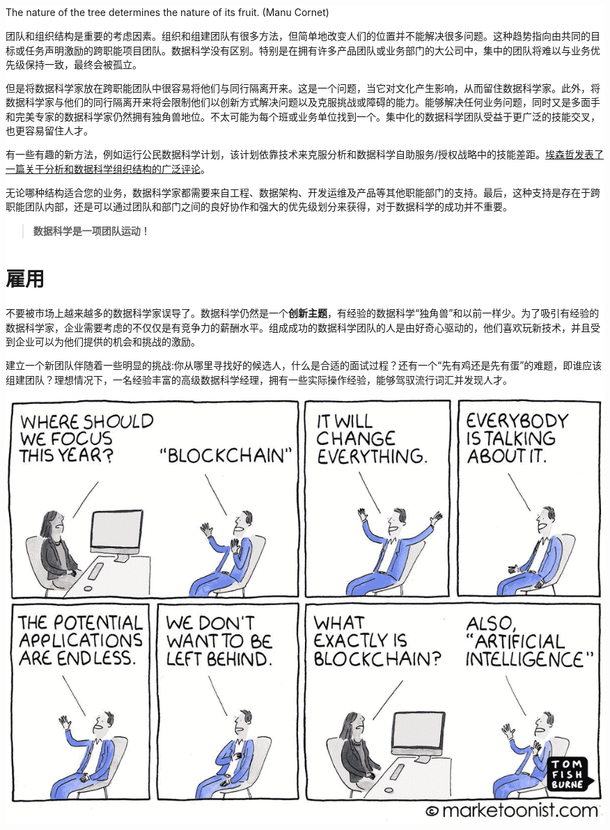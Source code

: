 The nature of the tree determines the nature of its fruit. (Manu Cornet)

团队和组织结构是重要的考虑因素。组织和组建团队有很多方法，但简单地改变人们的位置并不能解决很多问题。这种趋势指向由共同的目标或任务声明激励的跨职能项目团队。数据科学没有区别。特别是在拥有许多产品团队或业务部门的大公司中，集中的团队将难以与业务优先级保持一致，最终会被孤立。

但是将数据科学家放在跨职能团队中很容易将他们与同行隔离开来。这是一个问题，当它对文化产生影响，从而留住数据科学家。此外，将数据科学家与他们的同行隔离开来将会限制他们以创新方式解决问题以及克服挑战或障碍的能力。能够解决任何业务问题，同时又是多面手和完美专家的数据科学家仍然拥有独角兽地位。不太可能为每个班或业务单位找到一个。集中化的数据科学团队受益于更广泛的技能交叉，也更容易留住人才。

有一些有趣的新方法，例如运行公民数据科学计划，该计划依靠技术来克服分析和数据科学自助服务/授权战略中的技能差距。[埃森哲发表了一篇关于分析和数据科学组织结构的广泛评论](https://www.accenture.com/us-en/~/media/Accenture/Conversion-Assets/DotCom/Documents/Global/PDF/Industries_2/Accenture-Building-Analytics-Driven-Organization.pdf)。

无论哪种结构适合您的业务，数据科学家都需要来自工程、数据架构、开发运维及产品等其他职能部门的支持。最后，这种支持是存在于跨职能团队内部，还是可以通过团队和部门之间的良好协作和强大的优先级划分来获得，对于数据科学的成功并不重要。

> **数据科学是一项团队运动！**

# 雇用

不要被市场上越来越多的数据科学家误导了。数据科学仍然是一个**创新主题**，有经验的数据科学“独角兽”和以前一样少。为了吸引有经验的数据科学家，企业需要考虑的不仅仅是有竞争力的薪酬水平。组成成功的数据科学团队的人是由好奇心驱动的，他们喜欢玩新技术，并且受到企业可以为他们提供的机会和挑战的激励。

建立一个新团队伴随着一些明显的挑战:你从哪里寻找好的候选人，什么是合适的面试过程？还有一个“先有鸡还是先有蛋”的难题，即谁应该组建团队？理想情况下，一名经验丰富的高级数据科学经理，拥有一些实际操作经验，能够驾驭流行词汇并发现人才。

![](img/9a45a7eb057d4f5d9c3d731aafaa862e.png)
